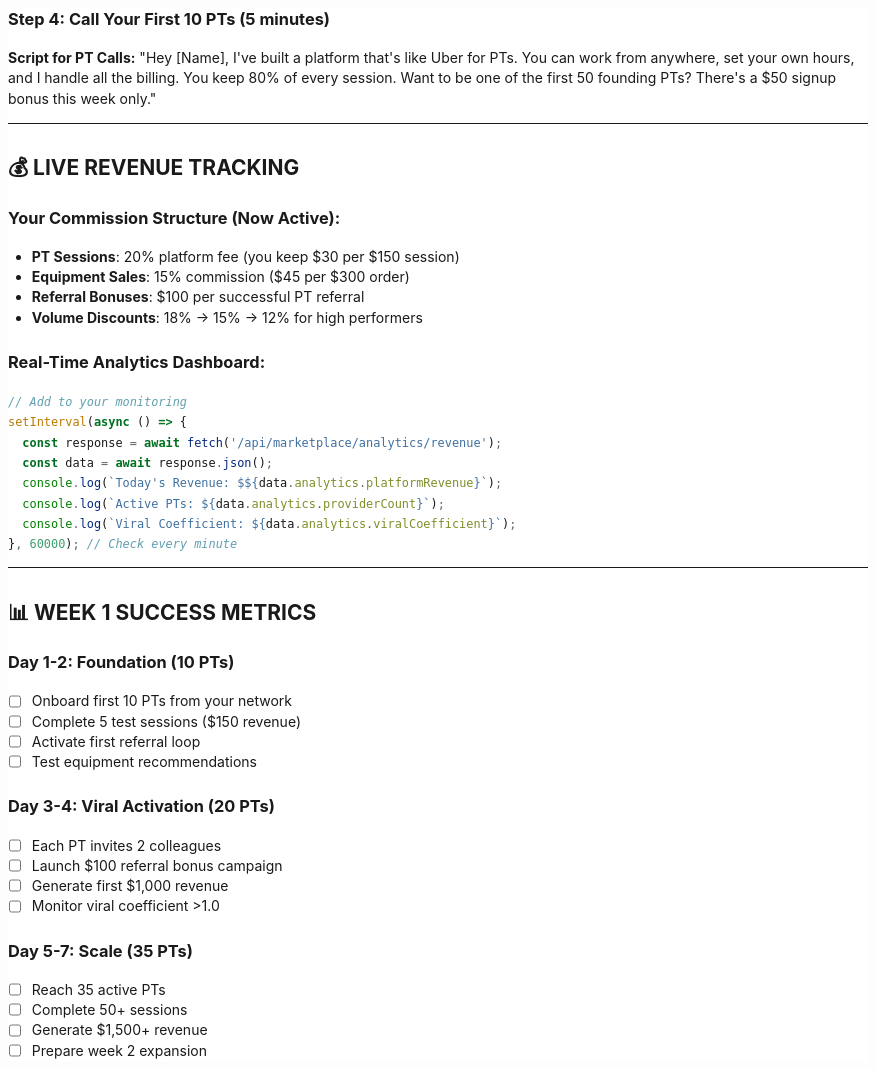 ### Step 4: Call Your First 10 PTs (5 minutes)
**Script for PT Calls:**
"Hey [Name], I've built a platform that's like Uber for PTs. You can work from anywhere, set your own hours, and I handle all the billing. You keep 80% of every session. Want to be one of the first 50 founding PTs? There's a $50 signup bonus this week only."

---

## 💰 LIVE REVENUE TRACKING

### Your Commission Structure (Now Active):
- **PT Sessions**: 20% platform fee (you keep $30 per $150 session)
- **Equipment Sales**: 15% commission ($45 per $300 order)
- **Referral Bonuses**: $100 per successful PT referral
- **Volume Discounts**: 18% → 15% → 12% for high performers

### Real-Time Analytics Dashboard:
```javascript
// Add to your monitoring
setInterval(async () => {
  const response = await fetch('/api/marketplace/analytics/revenue');
  const data = await response.json();
  console.log(`Today's Revenue: $${data.analytics.platformRevenue}`);
  console.log(`Active PTs: ${data.analytics.providerCount}`);
  console.log(`Viral Coefficient: ${data.analytics.viralCoefficient}`);
}, 60000); // Check every minute
```

---

## 📊 WEEK 1 SUCCESS METRICS

### Day 1-2: Foundation (10 PTs)
- [ ] Onboard first 10 PTs from your network
- [ ] Complete 5 test sessions ($150 revenue)
- [ ] Activate first referral loop
- [ ] Test equipment recommendations

### Day 3-4: Viral Activation (20 PTs)
- [ ] Each PT invites 2 colleagues
- [ ] Launch $100 referral bonus campaign
- [ ] Generate first $1,000 revenue
- [ ] Monitor viral coefficient >1.0

### Day 5-7: Scale (35 PTs)
- [ ] Reach 35 active PTs
- [ ] Complete 50+ sessions
- [ ] Generate $1,500+ revenue
- [ ] Prepare week 2 expansion
